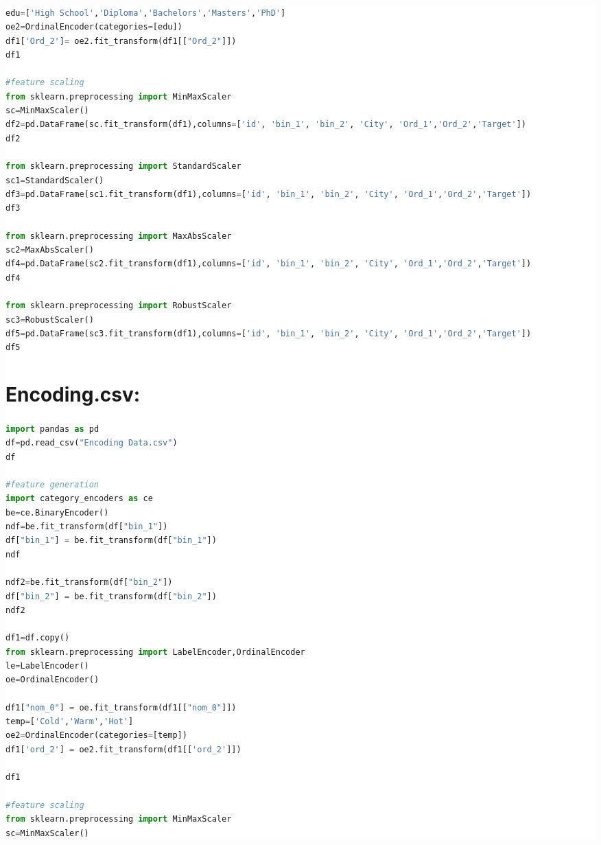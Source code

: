 ```python
edu=['High School','Diploma','Bachelors','Masters','PhD']
oe2=OrdinalEncoder(categories=[edu])
df1['Ord_2']= oe2.fit_transform(df1[["Ord_2"]])
df1

#feature scaling
from sklearn.preprocessing import MinMaxScaler
sc=MinMaxScaler()
df2=pd.DataFrame(sc.fit_transform(df1),columns=['id', 'bin_1', 'bin_2', 'City', 'Ord_1','Ord_2','Target'])
df2

from sklearn.preprocessing import StandardScaler
sc1=StandardScaler()
df3=pd.DataFrame(sc1.fit_transform(df1),columns=['id', 'bin_1', 'bin_2', 'City', 'Ord_1','Ord_2','Target'])
df3

from sklearn.preprocessing import MaxAbsScaler
sc2=MaxAbsScaler()
df4=pd.DataFrame(sc2.fit_transform(df1),columns=['id', 'bin_1', 'bin_2', 'City', 'Ord_1','Ord_2','Target'])
df4

from sklearn.preprocessing import RobustScaler
sc3=RobustScaler()
df5=pd.DataFrame(sc3.fit_transform(df1),columns=['id', 'bin_1', 'bin_2', 'City', 'Ord_1','Ord_2','Target'])
df5
```
# Encoding.csv:
```python
import pandas as pd
df=pd.read_csv("Encoding Data.csv")
df

#feature generation
import category_encoders as ce
be=ce.BinaryEncoder()
ndf=be.fit_transform(df["bin_1"])
df["bin_1"] = be.fit_transform(df["bin_1"])
ndf

ndf2=be.fit_transform(df["bin_2"])
df["bin_2"] = be.fit_transform(df["bin_2"])
ndf2

df1=df.copy()
from sklearn.preprocessing import LabelEncoder,OrdinalEncoder
le=LabelEncoder()
oe=OrdinalEncoder()

df1["nom_0"] = oe.fit_transform(df1[["nom_0"]])
temp=['Cold','Warm','Hot']
oe2=OrdinalEncoder(categories=[temp])
df1['ord_2'] = oe2.fit_transform(df1[['ord_2']])

df1

#feature scaling
from sklearn.preprocessing import MinMaxScaler
sc=MinMaxScaler()
```